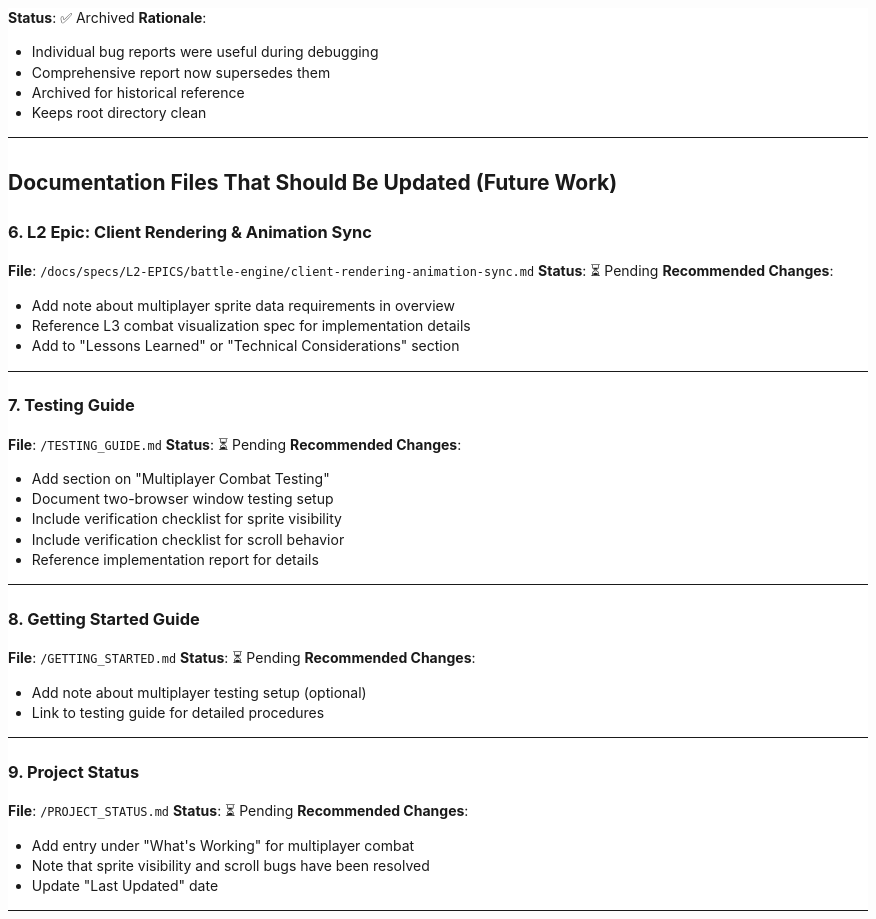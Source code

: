 **Status**: ✅ Archived
**Rationale**:
- Individual bug reports were useful during debugging
- Comprehensive report now supersedes them
- Archived for historical reference
- Keeps root directory clean

---

## Documentation Files That Should Be Updated (Future Work)

### 6. L2 Epic: Client Rendering & Animation Sync
**File**: `/docs/specs/L2-EPICS/battle-engine/client-rendering-animation-sync.md`
**Status**: ⏳ Pending
**Recommended Changes**:
- Add note about multiplayer sprite data requirements in overview
- Reference L3 combat visualization spec for implementation details
- Add to "Lessons Learned" or "Technical Considerations" section

---

### 7. Testing Guide
**File**: `/TESTING_GUIDE.md`
**Status**: ⏳ Pending
**Recommended Changes**:
- Add section on "Multiplayer Combat Testing"
- Document two-browser window testing setup
- Include verification checklist for sprite visibility
- Include verification checklist for scroll behavior
- Reference implementation report for details

---

### 8. Getting Started Guide
**File**: `/GETTING_STARTED.md`
**Status**: ⏳ Pending
**Recommended Changes**:
- Add note about multiplayer testing setup (optional)
- Link to testing guide for detailed procedures

---

### 9. Project Status
**File**: `/PROJECT_STATUS.md`
**Status**: ⏳ Pending
**Recommended Changes**:
- Add entry under "What's Working" for multiplayer combat
- Note that sprite visibility and scroll bugs have been resolved
- Update "Last Updated" date

---

